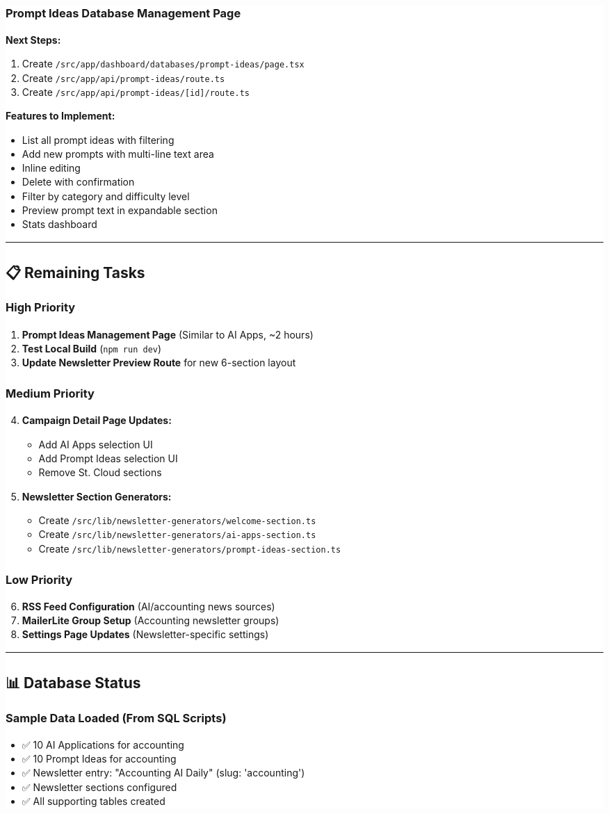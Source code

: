 ### Prompt Ideas Database Management Page
**Next Steps:**
1. Create `/src/app/dashboard/databases/prompt-ideas/page.tsx`
2. Create `/src/app/api/prompt-ideas/route.ts`
3. Create `/src/app/api/prompt-ideas/[id]/route.ts`

**Features to Implement:**
- List all prompt ideas with filtering
- Add new prompts with multi-line text area
- Inline editing
- Delete with confirmation
- Filter by category and difficulty level
- Preview prompt text in expandable section
- Stats dashboard

---

## 📋 Remaining Tasks

### High Priority
1. **Prompt Ideas Management Page** (Similar to AI Apps, ~2 hours)
2. **Test Local Build** (`npm run dev`)
3. **Update Newsletter Preview Route** for new 6-section layout

### Medium Priority
4. **Campaign Detail Page Updates:**
   - Add AI Apps selection UI
   - Add Prompt Ideas selection UI
   - Remove St. Cloud sections

5. **Newsletter Section Generators:**
   - Create `/src/lib/newsletter-generators/welcome-section.ts`
   - Create `/src/lib/newsletter-generators/ai-apps-section.ts`
   - Create `/src/lib/newsletter-generators/prompt-ideas-section.ts`

### Low Priority
6. **RSS Feed Configuration** (AI/accounting news sources)
7. **MailerLite Group Setup** (Accounting newsletter groups)
8. **Settings Page Updates** (Newsletter-specific settings)

---

## 📊 Database Status

### Sample Data Loaded (From SQL Scripts)
- ✅ 10 AI Applications for accounting
- ✅ 10 Prompt Ideas for accounting
- ✅ Newsletter entry: "Accounting AI Daily" (slug: 'accounting')
- ✅ Newsletter sections configured
- ✅ All supporting tables created
